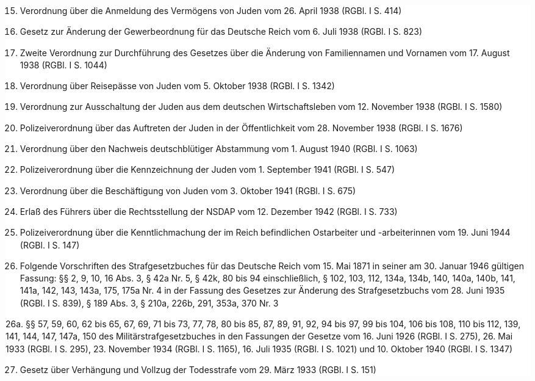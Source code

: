 
15. Verordnung über die Anmeldung des Vermögens von Juden vom 26. April
    1938 (RGBl. I S. 414)


16. Gesetz zur Änderung der Gewerbeordnung für das Deutsche Reich vom 6.
    Juli 1938 (RGBl. I S. 823)


17. Zweite Verordnung zur Durchführung des Gesetzes über die Änderung von
    Familiennamen und Vornamen vom 17. August 1938 (RGBl. I S. 1044)


18. Verordnung über Reisepässe von Juden vom 5. Oktober 1938 (RGBl. I S.
    1342)


19. Verordnung zur Ausschaltung der Juden aus dem deutschen
    Wirtschaftsleben vom 12. November 1938 (RGBl. I S. 1580)


20. Polizeiverordnung über das Auftreten der Juden in der Öffentlichkeit
    vom 28. November 1938 (RGBl. I S. 1676)


21. Verordnung über den Nachweis deutschblütiger Abstammung vom 1. August
    1940 (RGBl. I S. 1063)


22. Polizeiverordnung über die Kennzeichnung der Juden vom 1. September
    1941 (RGBl. I S. 547)


23. Verordnung über die Beschäftigung von Juden vom 3. Oktober 1941 (RGBl.
    I S. 675)


24. Erlaß des Führers über die Rechtsstellung der NSDAP vom 12. Dezember
    1942 (RGBl. I S. 733)


25. Polizeiverordnung über die Kenntlichmachung der im Reich befindlichen
    Ostarbeiter und -arbeiterinnen vom 19. Juni 1944 (RGBl. I S. 147)


26. Folgende Vorschriften des Strafgesetzbuches für das Deutsche Reich vom
    15\. Mai 1871 in seiner am 30. Januar 1946 gültigen Fassung: §§ 2, 9,
    10, 16 Abs. 3, § 42a Nr. 5, § 42k, 80 bis 94 einschließlich, § 102,
    103, 112, 134a, 134b, 140, 140a, 140b, 141, 141a, 142, 143, 143a, 175,
    175a Nr. 4 in der Fassung des Gesetzes zur Änderung des
    Strafgesetzbuchs vom 28. Juni 1935 (RGBl. I S. 839), § 189 Abs. 3, §
    210a, 226b, 291, 353a, 370 Nr. 3


26a. §§ 57, 59, 60, 62 bis 65, 67, 69, 71 bis 73, 77, 78, 80 bis 85, 87,
    89, 91, 92, 94 bis 97, 99 bis 104, 106 bis 108, 110 bis 112, 139, 141,
    144, 147, 147a, 150 des Militärstrafgesetzbuches in den Fassungen der
    Gesetze vom 16. Juni 1926 (RGBl. I S. 275), 26. Mai 1933 (RGBl. I S.
    295), 23. November 1934 (RGBl. I S. 1165), 16. Juli 1935 (RGBl. I S.
    1021) und 10. Oktober 1940 (RGBl. I S. 1347)


27. Gesetz über Verhängung und Vollzug der Todesstrafe vom 29. März 1933
    (RGBl. I S. 151)
